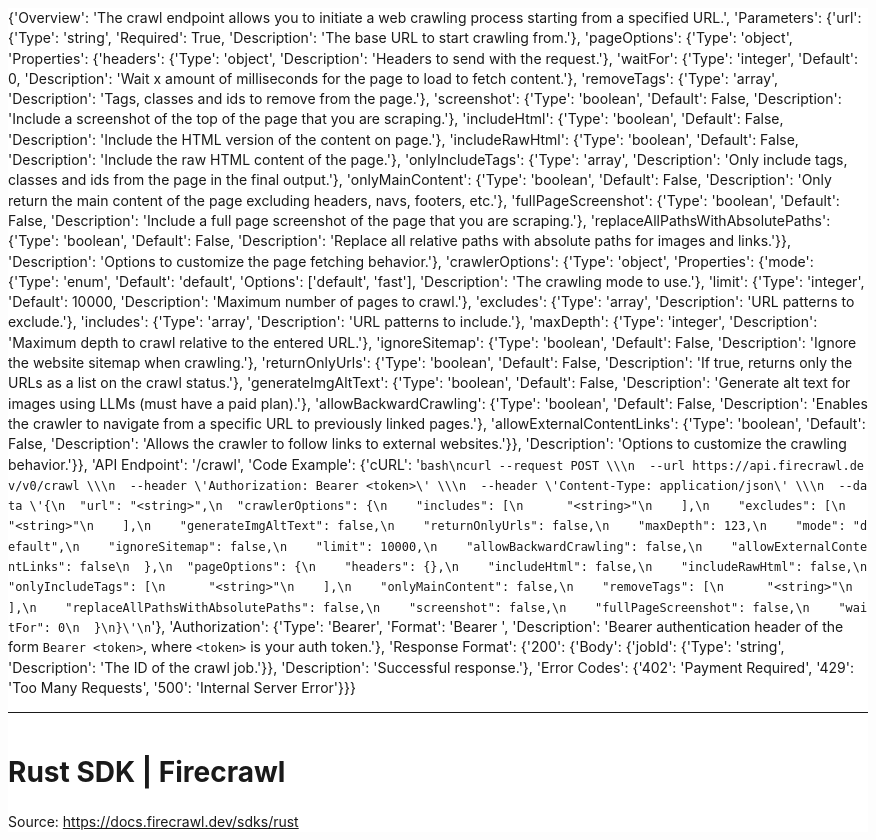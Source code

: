 {'Overview': 'The crawl endpoint allows you to initiate a web crawling process starting from a specified URL.', 'Parameters': {'url': {'Type': 'string', 'Required': True, 'Description': 'The base URL to start crawling from.'}, 'pageOptions': {'Type': 'object', 'Properties': {'headers': {'Type': 'object', 'Description': 'Headers to send with the request.'}, 'waitFor': {'Type': 'integer', 'Default': 0, 'Description': 'Wait x amount of milliseconds for the page to load to fetch content.'}, 'removeTags': {'Type': 'array', 'Description': 'Tags, classes and ids to remove from the page.'}, 'screenshot': {'Type': 'boolean', 'Default': False, 'Description': 'Include a screenshot of the top of the page that you are scraping.'}, 'includeHtml': {'Type': 'boolean', 'Default': False, 'Description': 'Include the HTML version of the content on page.'}, 'includeRawHtml': {'Type': 'boolean', 'Default': False, 'Description': 'Include the raw HTML content of the page.'}, 'onlyIncludeTags': {'Type': 'array', 'Description': 'Only include tags, classes and ids from the page in the final output.'}, 'onlyMainContent': {'Type': 'boolean', 'Default': False, 'Description': 'Only return the main content of the page excluding headers, navs, footers, etc.'}, 'fullPageScreenshot': {'Type': 'boolean', 'Default': False, 'Description': 'Include a full page screenshot of the page that you are scraping.'}, 'replaceAllPathsWithAbsolutePaths': {'Type': 'boolean', 'Default': False, 'Description': 'Replace all relative paths with absolute paths for images and links.'}}, 'Description': 'Options to customize the page fetching behavior.'}, 'crawlerOptions': {'Type': 'object', 'Properties': {'mode': {'Type': 'enum', 'Default': 'default', 'Options': ['default', 'fast'], 'Description': 'The crawling mode to use.'}, 'limit': {'Type': 'integer', 'Default': 10000, 'Description': 'Maximum number of pages to crawl.'}, 'excludes': {'Type': 'array', 'Description': 'URL patterns to exclude.'}, 'includes': {'Type': 'array', 'Description': 'URL patterns to include.'}, 'maxDepth': {'Type': 'integer', 'Description': 'Maximum depth to crawl relative to the entered URL.'}, 'ignoreSitemap': {'Type': 'boolean', 'Default': False, 'Description': 'Ignore the website sitemap when crawling.'}, 'returnOnlyUrls': {'Type': 'boolean', 'Default': False, 'Description': 'If true, returns only the URLs as a list on the crawl status.'}, 'generateImgAltText': {'Type': 'boolean', 'Default': False, 'Description': 'Generate alt text for images using LLMs (must have a paid plan).'}, 'allowBackwardCrawling': {'Type': 'boolean', 'Default': False, 'Description': 'Enables the crawler to navigate from a specific URL to previously linked pages.'}, 'allowExternalContentLinks': {'Type': 'boolean', 'Default': False, 'Description': 'Allows the crawler to follow links to external websites.'}}, 'Description': 'Options to customize the crawling behavior.'}}, 'API Endpoint': '/crawl', 'Code Example': {'cURL': '```bash\ncurl --request POST \\\n  --url https://api.firecrawl.dev/v0/crawl \\\n  --header \'Authorization: Bearer <token>\' \\\n  --header \'Content-Type: application/json\' \\\n  --data \'{\n  "url": "<string>",\n  "crawlerOptions": {\n    "includes": [\n      "<string>"\n    ],\n    "excludes": [\n      "<string>"\n    ],\n    "generateImgAltText": false,\n    "returnOnlyUrls": false,\n    "maxDepth": 123,\n    "mode": "default",\n    "ignoreSitemap": false,\n    "limit": 10000,\n    "allowBackwardCrawling": false,\n    "allowExternalContentLinks": false\n  },\n  "pageOptions": {\n    "headers": {},\n    "includeHtml": false,\n    "includeRawHtml": false,\n    "onlyIncludeTags": [\n      "<string>"\n    ],\n    "onlyMainContent": false,\n    "removeTags": [\n      "<string>"\n    ],\n    "replaceAllPathsWithAbsolutePaths": false,\n    "screenshot": false,\n    "fullPageScreenshot": false,\n    "waitFor": 0\n  }\n}\'\n```'}, 'Authorization': {'Type': 'Bearer', 'Format': 'Bearer <token>', 'Description': 'Bearer authentication header of the form `Bearer <token>`, where `<token>` is your auth token.'}, 'Response Format': {'200': {'Body': {'jobId': {'Type': 'string', 'Description': 'The ID of the crawl job.'}}, 'Description': 'Successful response.'}, 'Error Codes': {'402': 'Payment Required', '429': 'Too Many Requests', '500': 'Internal Server Error'}}}

---

# Rust SDK | Firecrawl
Source: https://docs.firecrawl.dev/sdks/rust
